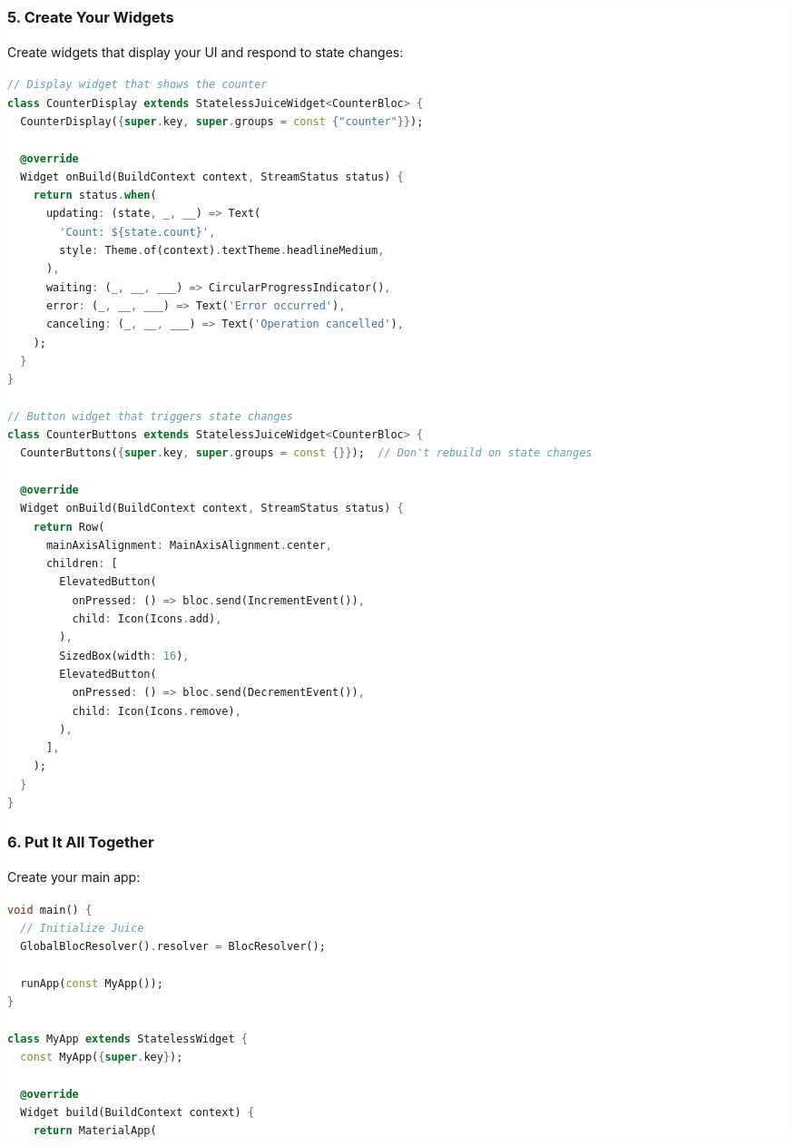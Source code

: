 ### 5. Create Your Widgets

Create widgets that display your UI and respond to state changes:

```dart
// Display widget that shows the counter
class CounterDisplay extends StatelessJuiceWidget<CounterBloc> {
  CounterDisplay({super.key, super.groups = const {"counter"}});

  @override
  Widget onBuild(BuildContext context, StreamStatus status) {
    return status.when(
      updating: (state, _, __) => Text(
        'Count: ${state.count}',
        style: Theme.of(context).textTheme.headlineMedium,
      ),
      waiting: (_, __, ___) => CircularProgressIndicator(),
      error: (_, __, ___) => Text('Error occurred'),
      canceling: (_, __, ___) => Text('Operation cancelled'),
    );
  }
}

// Button widget that triggers state changes
class CounterButtons extends StatelessJuiceWidget<CounterBloc> {
  CounterButtons({super.key, super.groups = const {}});  // Don't rebuild on state changes

  @override
  Widget onBuild(BuildContext context, StreamStatus status) {
    return Row(
      mainAxisAlignment: MainAxisAlignment.center,
      children: [
        ElevatedButton(
          onPressed: () => bloc.send(IncrementEvent()),
          child: Icon(Icons.add),
        ),
        SizedBox(width: 16),
        ElevatedButton(
          onPressed: () => bloc.send(DecrementEvent()),
          child: Icon(Icons.remove),
        ),
      ],
    );
  }
}
```

### 6. Put It All Together

Create your main app:

```dart
void main() {
  // Initialize Juice
  GlobalBlocResolver().resolver = BlocResolver();
  
  runApp(const MyApp());
}

class MyApp extends StatelessWidget {
  const MyApp({super.key});

  @override
  Widget build(BuildContext context) {
    return MaterialApp(
```